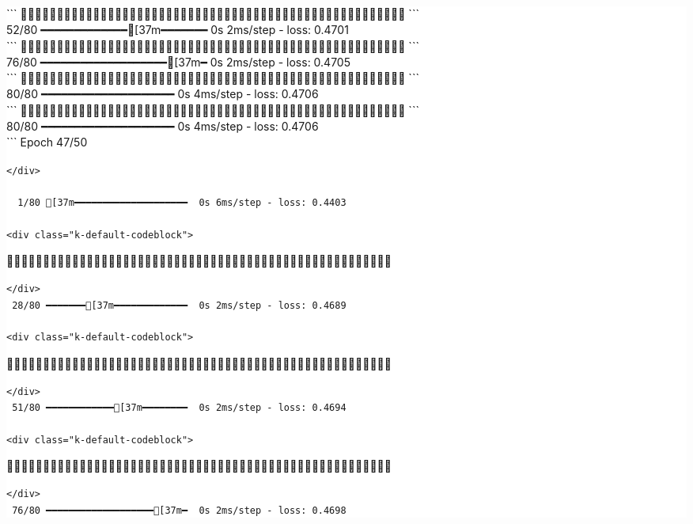 <div class="k-default-codeblock">
```

```
</div>
 52/80 ━━━━━━━━━━━━━[37m━━━━━━━  0s 2ms/step - loss: 0.4701

<div class="k-default-codeblock">
```

```
</div>
 76/80 ━━━━━━━━━━━━━━━━━━━[37m━  0s 2ms/step - loss: 0.4705

<div class="k-default-codeblock">
```

```
</div>
 80/80 ━━━━━━━━━━━━━━━━━━━━ 0s 4ms/step - loss: 0.4706

<div class="k-default-codeblock">
```

```
</div>
 80/80 ━━━━━━━━━━━━━━━━━━━━ 0s 4ms/step - loss: 0.4706


<div class="k-default-codeblock">
```
Epoch 47/50

```
</div>
    
  1/80 [37m━━━━━━━━━━━━━━━━━━━━  0s 6ms/step - loss: 0.4403

<div class="k-default-codeblock">
```

```
</div>
 28/80 ━━━━━━━[37m━━━━━━━━━━━━━  0s 2ms/step - loss: 0.4689

<div class="k-default-codeblock">
```

```
</div>
 51/80 ━━━━━━━━━━━━[37m━━━━━━━━  0s 2ms/step - loss: 0.4694

<div class="k-default-codeblock">
```

```
</div>
 76/80 ━━━━━━━━━━━━━━━━━━━[37m━  0s 2ms/step - loss: 0.4698
